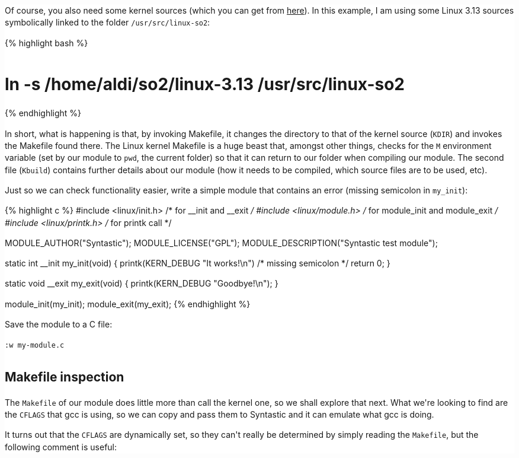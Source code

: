 Of course, you also need some kernel sources (which you can get from [here](https://github.com/torvalds/linux)). In this example, I am using some Linux 3.13 sources symbolically linked to the folder `/usr/src/linux-so2`:

{% highlight bash %}
# ln -s /home/aldi/so2/linux-3.13 /usr/src/linux-so2
{% endhighlight %}

In short, what is happening is that, by invoking Makefile, it changes the directory to that of the kernel source (`KDIR`) and invokes the Makefile found there. The Linux kernel Makefile is a huge beast that, amongst other things, checks for the `M` environment variable (set by our module to `pwd`, the current folder) so that it can return to our folder when compiling our module.
The second file (`Kbuild`) contains further details about our module (how it needs to be compiled, which source files are to be used, etc).

Just so we can check functionality easier, write a simple module that contains an error (missing semicolon in `my_init`):

{% highlight c %}
#include <linux/init.h>   /* for __init and __exit */
#include <linux/module.h> /* for module_init and module_exit */
#include <linux/printk.h> /* for printk call */

MODULE_AUTHOR("Syntastic");
MODULE_LICENSE("GPL");
MODULE_DESCRIPTION("Syntastic test module");

static int __init my_init(void)
{
        printk(KERN_DEBUG "It works!\n")    /* missing semicolon */
        return 0;
}

static void __exit my_exit(void)
{
        printk(KERN_DEBUG "Goodbye!\n");
}

module_init(my_init);
module_exit(my_exit);
{% endhighlight %}

Save the module to a C file:

    :w my-module.c

## Makefile inspection

The `Makefile` of our module does little more than call the kernel one, so we shall explore that next. What we're looking to find are the `CFLAGS` that gcc is using, so we can copy and pass them to Syntastic and it can emulate what gcc is doing.

It turns out that the `CFLAGS` are dynamically set, so they can't really be determined by simply reading the `Makefile`, but the following comment is useful:
